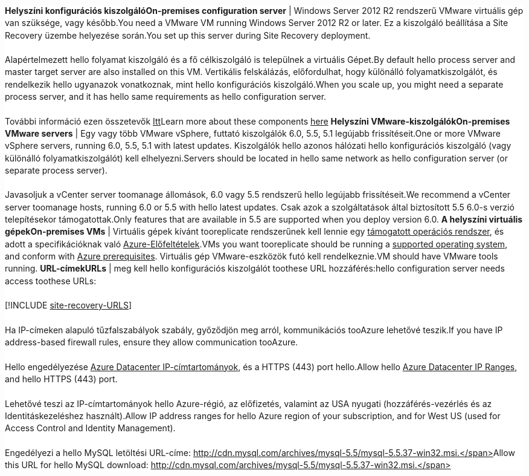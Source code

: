 <span data-ttu-id="2ff8f-126">**Helyszíni konfigurációs kiszolgáló**</span><span class="sxs-lookup"><span data-stu-id="2ff8f-126">**On-premises configuration server**</span></span> | <span data-ttu-id="2ff8f-127">Windows Server 2012 R2 rendszerű VMware virtuális gép van szüksége, vagy később.</span><span class="sxs-lookup"><span data-stu-id="2ff8f-127">You need a VMware VM running Windows Server 2012 R2 or later.</span></span> <span data-ttu-id="2ff8f-128">Ez a kiszolgáló beállítása a Site Recovery üzembe helyezése során.</span><span class="sxs-lookup"><span data-stu-id="2ff8f-128">You set up this server during Site Recovery deployment.</span></span><br/><br/> <span data-ttu-id="2ff8f-129">Alapértelmezett hello folyamat kiszolgáló és a fő célkiszolgáló is települnek a virtuális Gépet.</span><span class="sxs-lookup"><span data-stu-id="2ff8f-129">By default hello process server and master target server are also installed on this VM.</span></span> <span data-ttu-id="2ff8f-130">Vertikális felskálázás, előfordulhat, hogy különálló folyamatkiszolgálót, és rendelkezik hello ugyanazok vonatkoznak, mint hello konfigurációs kiszolgáló.</span><span class="sxs-lookup"><span data-stu-id="2ff8f-130">When you scale up, you might need a separate process server, and it has hello same requirements as hello configuration server.</span></span><br/><br/> <span data-ttu-id="2ff8f-131">További információ ezen összetevők [Itt](site-recovery-set-up-vmware-to-azure.md#configuration-server-minimum-requirements)</span><span class="sxs-lookup"><span data-stu-id="2ff8f-131">Learn more about these components [here](site-recovery-set-up-vmware-to-azure.md#configuration-server-minimum-requirements)</span></span>
<span data-ttu-id="2ff8f-132">**Helyszíni VMware-kiszolgálók**</span><span class="sxs-lookup"><span data-stu-id="2ff8f-132">**On-premises VMware servers**</span></span> | <span data-ttu-id="2ff8f-133">Egy vagy több VMware vSphere, futtató kiszolgálók 6.0, 5.5, 5.1 legújabb frissítéseit.</span><span class="sxs-lookup"><span data-stu-id="2ff8f-133">One or more VMware vSphere servers, running 6.0, 5.5, 5.1 with latest updates.</span></span> <span data-ttu-id="2ff8f-134">Kiszolgálók hello azonos hálózati hello konfigurációs kiszolgáló (vagy különálló folyamatkiszolgálót) kell elhelyezni.</span><span class="sxs-lookup"><span data-stu-id="2ff8f-134">Servers should be located in hello same network as hello configuration server (or separate process server).</span></span><br/><br/> <span data-ttu-id="2ff8f-135">Javasoljuk a vCenter server toomanage állomások, 6.0 vagy 5.5 rendszerű hello legújabb frissítéseit.</span><span class="sxs-lookup"><span data-stu-id="2ff8f-135">We recommend a vCenter server toomanage hosts, running 6.0 or 5.5 with hello latest updates.</span></span> <span data-ttu-id="2ff8f-136">Csak azok a szolgáltatások által biztosított 5.5 6.0-s verzió telepítésekor támogatottak.</span><span class="sxs-lookup"><span data-stu-id="2ff8f-136">Only features that are available in 5.5 are supported when you deploy version 6.0.</span></span>
<span data-ttu-id="2ff8f-137">**A helyszíni virtuális gépek**</span><span class="sxs-lookup"><span data-stu-id="2ff8f-137">**On-premises VMs**</span></span> | <span data-ttu-id="2ff8f-138">Virtuális gépek kívánt tooreplicate rendszerűnek kell lennie egy [támogatott operációs rendszer](site-recovery-support-matrix-to-azure.md#support-for-replicated-machine-os-versions), és adott a specifikációknak való [Azure-Előfeltételek](site-recovery-support-matrix-to-azure.md#failed-over-azure-vm-requirements).</span><span class="sxs-lookup"><span data-stu-id="2ff8f-138">VMs you want tooreplicate should be running a [supported operating system](site-recovery-support-matrix-to-azure.md#support-for-replicated-machine-os-versions), and conform with [Azure prerequisites](site-recovery-support-matrix-to-azure.md#failed-over-azure-vm-requirements).</span></span> <span data-ttu-id="2ff8f-139">Virtuális gép VMware-eszközök futó kell rendelkeznie.</span><span class="sxs-lookup"><span data-stu-id="2ff8f-139">VM should have VMware tools running.</span></span>
<span data-ttu-id="2ff8f-140">**URL-címek**</span><span class="sxs-lookup"><span data-stu-id="2ff8f-140">**URLs**</span></span> | <span data-ttu-id="2ff8f-141">meg kell hello konfigurációs kiszolgálót toothese URL hozzáférés:</span><span class="sxs-lookup"><span data-stu-id="2ff8f-141">hello configuration server needs access toothese URLs:</span></span><br/><br/> [!INCLUDE [site-recovery-URLS](../../includes/site-recovery-URLS.md)]<br/><br/> <span data-ttu-id="2ff8f-142">Ha IP-címeken alapuló tűzfalszabályok szabály, győződjön meg arról, kommunikációs tooAzure lehetővé teszik.</span><span class="sxs-lookup"><span data-stu-id="2ff8f-142">If you have IP address-based firewall rules, ensure they allow communication tooAzure.</span></span><br/></br> <span data-ttu-id="2ff8f-143">Hello engedélyezése [Azure Datacenter IP-címtartományok](https://www.microsoft.com/download/confirmation.aspx?id=41653), és a HTTPS (443) port hello.</span><span class="sxs-lookup"><span data-stu-id="2ff8f-143">Allow hello [Azure Datacenter IP Ranges](https://www.microsoft.com/download/confirmation.aspx?id=41653), and hello HTTPS (443) port.</span></span><br/></br> <span data-ttu-id="2ff8f-144">Lehetővé teszi az IP-címtartományok hello Azure-régió, az előfizetés, valamint az USA nyugati (hozzáférés-vezérlés és az Identitáskezeléshez használt).</span><span class="sxs-lookup"><span data-stu-id="2ff8f-144">Allow IP address ranges for hello Azure region of your subscription, and for West US (used for Access Control and Identity Management).</span></span><br/><br/> <span data-ttu-id="2ff8f-145">Engedélyezi a hello MySQL letöltési URL-címe: http://cdn.mysql.com/archives/mysql-5.5/mysql-5.5.37-win32.msi.</span><span class="sxs-lookup"><span data-stu-id="2ff8f-145">Allow this URL for hello MySQL download: http://cdn.mysql.com/archives/mysql-5.5/mysql-5.5.37-win32.msi.</span></span>